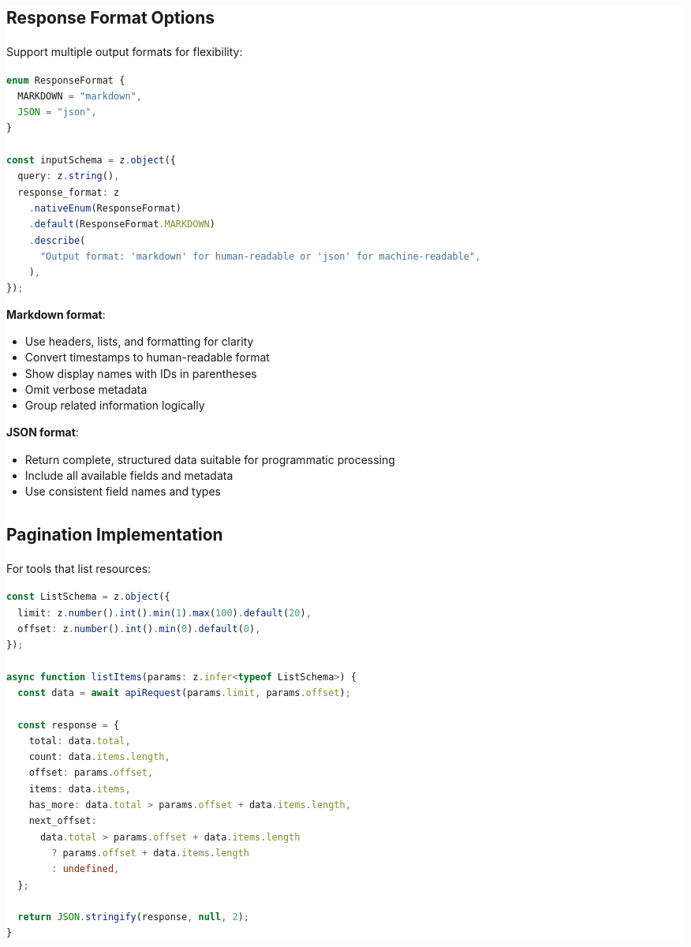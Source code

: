 ## Response Format Options

Support multiple output formats for flexibility:

```typescript
enum ResponseFormat {
  MARKDOWN = "markdown",
  JSON = "json",
}

const inputSchema = z.object({
  query: z.string(),
  response_format: z
    .nativeEnum(ResponseFormat)
    .default(ResponseFormat.MARKDOWN)
    .describe(
      "Output format: 'markdown' for human-readable or 'json' for machine-readable",
    ),
});
```

**Markdown format**:

- Use headers, lists, and formatting for clarity
- Convert timestamps to human-readable format
- Show display names with IDs in parentheses
- Omit verbose metadata
- Group related information logically

**JSON format**:

- Return complete, structured data suitable for programmatic processing
- Include all available fields and metadata
- Use consistent field names and types

## Pagination Implementation

For tools that list resources:

```typescript
const ListSchema = z.object({
  limit: z.number().int().min(1).max(100).default(20),
  offset: z.number().int().min(0).default(0),
});

async function listItems(params: z.infer<typeof ListSchema>) {
  const data = await apiRequest(params.limit, params.offset);

  const response = {
    total: data.total,
    count: data.items.length,
    offset: params.offset,
    items: data.items,
    has_more: data.total > params.offset + data.items.length,
    next_offset:
      data.total > params.offset + data.items.length
        ? params.offset + data.items.length
        : undefined,
  };

  return JSON.stringify(response, null, 2);
}
```
